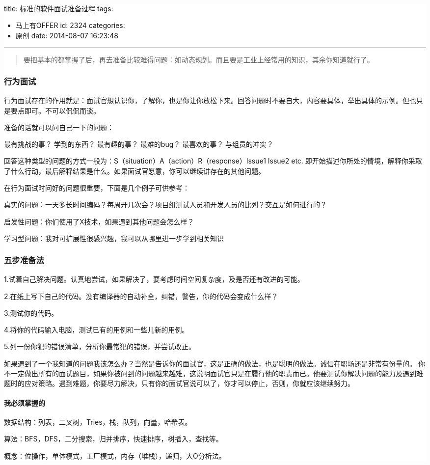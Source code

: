 title: 标准的软件面试准备过程
tags:
  - 马上有OFFER
id: 2324
categories:
  - 原创
date: 2014-08-07 16:23:48
---

> 要把基本的都掌握了后，再去准备比较难得问题：如动态规划。而且要是工业上经常用的知识，其余你知道就行了。

### 行为面试

行为面试存在的作用就是：面试官想认识你，了解你，也是你让你放松下来。回答问题时不要自大，内容要具体，举出具体的示例。但也只是要点即可。不可以侃侃而谈。

准备的话就可以问自己一下的问题：

最有挑战的事？
学到的东西？
最有趣的事？
最难的bug？
最喜欢的事？
与组员的冲突？

回答这种类型的问题的方式一般为：S（situation）A（action）R（response）Issue1 Issue2 etc. 即开始描述你所处的情境，解释你采取了什么行动，最后解释结果是什么。如果面试官愿意，你可以继续讲存在的其他问题。

在行为面试时问好的问题很重要，下面是几个例子可供参考：

真实的问题：一天多长时间编码？每周开几次会？项目组测试人员和开发人员的比列？交互是如何进行的？

启发性问题：你们使用了X技术，如果遇到其他问题会怎么样？

学习型问题：我对可扩展性很感兴趣，我可以从哪里进一步学到相关知识

### 五步准备法

1.试着自己解决问题。认真地尝试，如果解决了，要考虑时间空间复杂度，及是否还有改进的可能。

2.在纸上写下自己的代码。没有编译器的自动补全，纠错，警告，你的代码会变成什么样？

3.测试你的代码。

4.将你的代码输入电脑，测试已有的用例和一些儿新的用例。

5.列一份你犯的错误清单，分析你最常犯的错误，并尝试改正。

如果遇到了一个我知道的问题我该怎么办？当然是告诉你的面试官，这是正确的做法，也是聪明的做法。诚信在职场还是非常有份量的。
你不一定做出所有的面试题目，如果你被问到的问题越来越难，这说明面试官只是在履行他的职责而已。他要测试你解决问题的能力及遇到难题时的应对策略。遇到难题，你要尽力解决，只有你的面试官说可以了，你才可以停止，否则，你就应该继续努力。

#### 我必须掌握的

数据结构：列表，二叉树，Tries，栈，队列，向量，哈希表。

算法：BFS，DFS，二分搜索，归并排序，快速排序，树插入，查找等。

概念：位操作，单体模式，工厂模式，内存（堆栈），递归，大O分析法。
